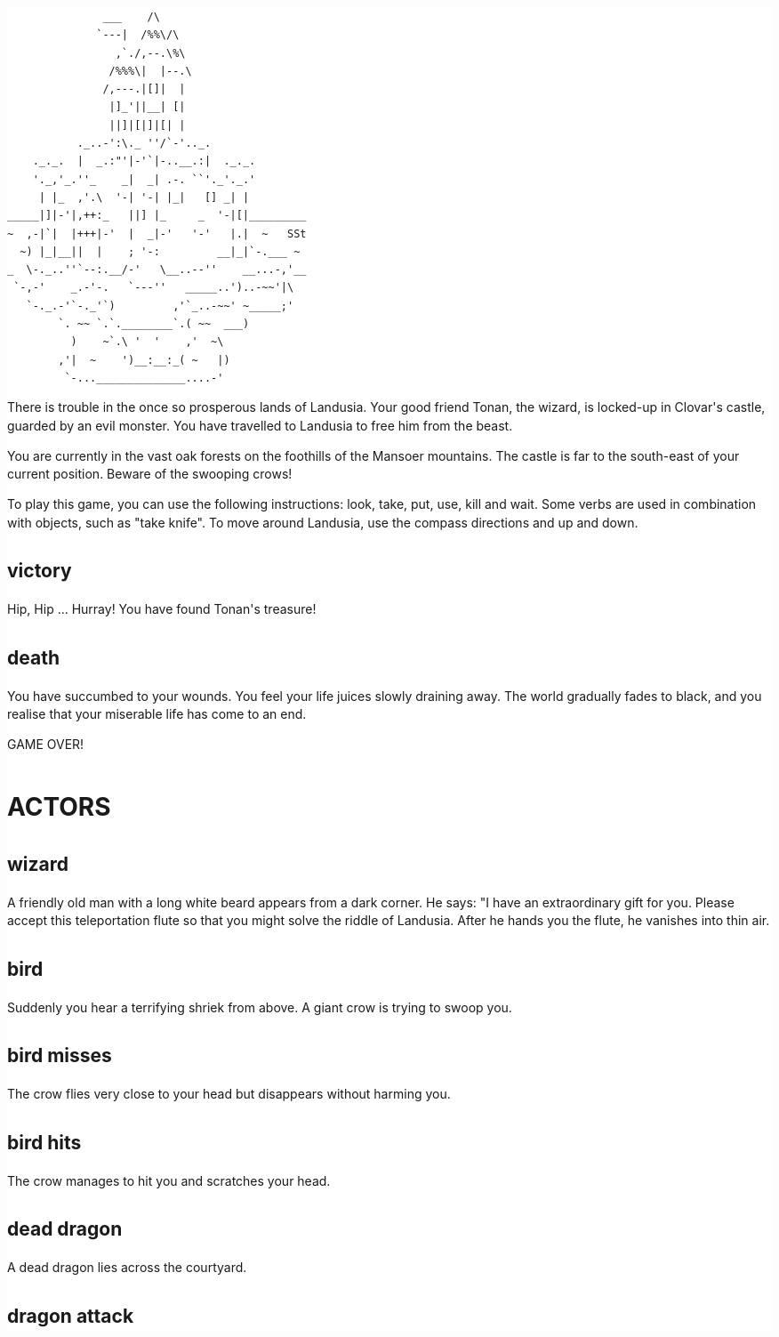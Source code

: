                    ___    /\
                  `---|  /%%\/\
                     ,`./,--.\%\
                    /%%%\|  |--.\
                   /,---.|[]|  |
                    |]_'||__| [|
                    ||]|[|]|[| |
               ._..-':\._ ''/`-'.._.
        ._._.  |  _.:"'|-'`|-..__.:|  ._._.
        '._,'_.''_    _|  _| .-. ``'._'._.'
         | |_  ,'.\  '-| '-| |_|   [] _| |
    _____|]|-'|,++:_   ||] |_     _  '-|[|_________
    ~  ,-|`|  |+++|-'  |  _|-'   '-'   |.|  ~   SSt
      ~) |_|__||  |    ; '-:         __|_|`-.___ ~
    _  \-._..''`--:.__/-'   \__..--''    __...-,'__
     `-,-'    _.-'-.   `---''   _____..')..-~~'|\
       `-._.-'`-._'`)         ,'`_..-~~' ~_____;'
            `. ~~ `.`.________`.( ~~  ___)
              )    ~`.\ '  '    ,'  ~\
            ,'|  ~    ')__:__:_( ~   |)
             `-...______________....-'

There is trouble in the once so prosperous lands of Landusia. Your good friend Tonan, the wizard, is locked-up in Clovar's castle, guarded by an evil monster. You have travelled to Landusia to free him from the beast.

You are currently in the vast oak forests on the foothills of the Mansoer mountains. The castle is far to the south-east of your current position. Beware of the swooping crows!

To play this game, you can use the following instructions: look, take, put, use, kill and wait. Some verbs are used in combination with objects, such as "take knife". To move around Landusia, use the compass directions and up and down.
## victory
Hip, Hip ... Hurray! You have found Tonan's treasure!
## death
You have succumbed to your wounds. You feel your life juices slowly draining away. The world gradually fades to black, and you realise that your miserable life has come to an end.

GAME OVER!
# ACTORS
## wizard
A friendly old man with a long white beard appears from a dark corner. He says: "I have an extraordinary gift for you. Please accept this teleportation flute so that you might solve the riddle of Landusia. After he hands you the flute, he vanishes into thin air.
## bird
Suddenly you hear a terrifying shriek from above. A giant crow is trying to swoop you.
## bird misses
The crow flies very close to your head but disappears without harming you.
## bird hits
The crow manages to hit you and scratches your head.
## dead dragon
A dead dragon lies across the courtyard.
## dragon attack